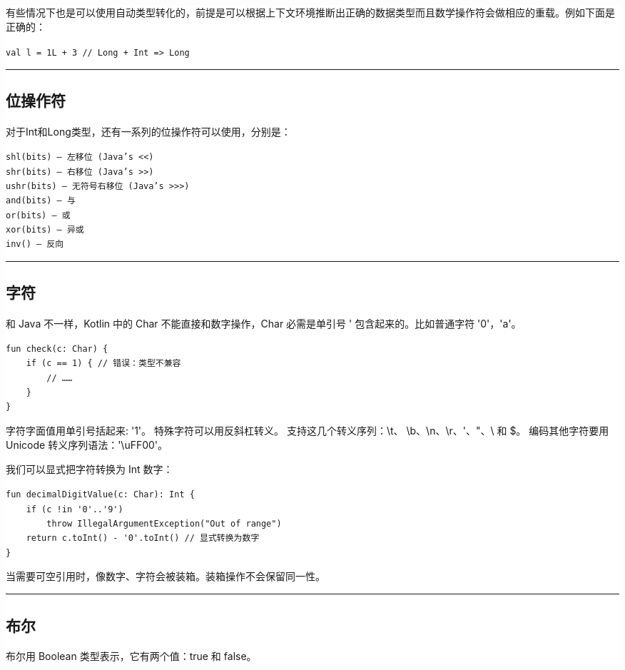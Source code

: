 有些情况下也是可以使用自动类型转化的，前提是可以根据上下文环境推断出正确的数据类型而且数学操作符会做相应的重载。例如下面是正确的：

```
val l = 1L + 3 // Long + Int => Long
```

------

## 位操作符

对于Int和Long类型，还有一系列的位操作符可以使用，分别是：

```
shl(bits) – 左移位 (Java’s <<)
shr(bits) – 右移位 (Java’s >>)
ushr(bits) – 无符号右移位 (Java’s >>>)
and(bits) – 与
or(bits) – 或
xor(bits) – 异或
inv() – 反向
```

------

## 字符

和 Java 不一样，Kotlin 中的 Char 不能直接和数字操作，Char 必需是单引号 ' 包含起来的。比如普通字符 '0'，'a'。

```
fun check(c: Char) {
    if (c == 1) { // 错误：类型不兼容
        // ……
    }
}
```

字符字面值用单引号括起来: '1'。 特殊字符可以用反斜杠转义。 支持这几个转义序列：\t、 \b、\n、\r、\'、\"、\\ 和 \$。 编码其他字符要用 Unicode 转义序列语法：'\uFF00'。

我们可以显式把字符转换为 Int 数字：

```
fun decimalDigitValue(c: Char): Int {
    if (c !in '0'..'9')
        throw IllegalArgumentException("Out of range")
    return c.toInt() - '0'.toInt() // 显式转换为数字
}
```

当需要可空引用时，像数字、字符会被装箱。装箱操作不会保留同一性。

------

## 布尔

布尔用 Boolean 类型表示，它有两个值：true 和 false。

